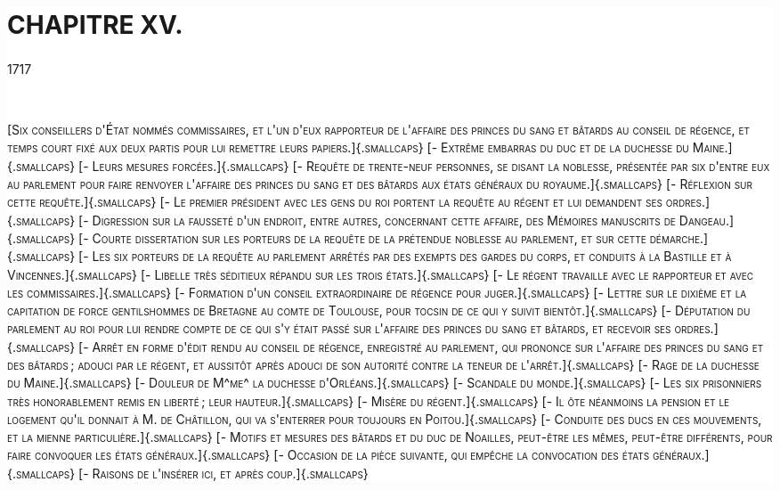 # CHAPITRE XV.

1717

<p> </p>

<span style="font-variant:small-caps;display:inline;">[Six conseillers d'État nommés commissaires, et l'un d'eux rapporteur de l'affaire des princes du sang et bâtards au conseil de régence, et temps court fixé aux deux partis pour lui remettre leurs papiers.]{.smallcaps}</span>
<span style="font-variant:small-caps;display:inline;">[- Extrême embarras du duc et de la duchesse du Maine.]{.smallcaps}</span>
<span style="font-variant:small-caps;display:inline;">[- Leurs mesures forcées.]{.smallcaps}</span>
<span style="font-variant:small-caps;display:inline;">[- Requête de trente-neuf personnes, se disant la noblesse, présentée par six d'entre eux au parlement pour faire renvoyer l'affaire des princes du sang et des bâtards aux états généraux du royaume.]{.smallcaps}</span>
<span style="font-variant:small-caps;display:inline;">[- Réflexion sur cette requête.]{.smallcaps}</span>
<span style="font-variant:small-caps;display:inline;">[- Le premier président avec les gens du roi portent la requête au régent et lui demandent ses ordres.]{.smallcaps}</span>
<span style="font-variant:small-caps;display:inline;">[- Digression sur la fausseté d'un endroit, entre autres, concernant cette affaire, des Mémoires manuscrits de Dangeau.]{.smallcaps}</span>
<span style="font-variant:small-caps;display:inline;">[- Courte dissertation sur les porteurs de la requête de la prétendue noblesse au parlement, et sur cette démarche.]{.smallcaps}</span>
<span style="font-variant:small-caps;display:inline;">[- Les six porteurs de la requête au parlement arrêtés par des exempts des gardes du corps, et conduits à la Bastille et à Vincennes.]{.smallcaps}</span>
<span style="font-variant:small-caps;display:inline;">[- Libelle très séditieux répandu sur les trois états.]{.smallcaps}</span>
<span style="font-variant:small-caps;display:inline;">[- Le régent travaille avec le rapporteur et avec les commissaires.]{.smallcaps}</span>
<span style="font-variant:small-caps;display:inline;">[- Formation d'un conseil extraordinaire de régence pour juger.]{.smallcaps}</span>
<span style="font-variant:small-caps;display:inline;">[- Lettre sur le dixième et la capitation de force gentilshommes de Bretagne au comte de Toulouse, pour tocsin de ce qui y suivit bientôt.]{.smallcaps}</span>
<span style="font-variant:small-caps;display:inline;">[- Députation du parlement au roi pour lui rendre compte de ce qui s'y était passé sur l'affaire des princes du sang et bâtards, et recevoir ses ordres.]{.smallcaps}</span>
<span style="font-variant:small-caps;display:inline;">[- Arrêt en forme d'édit rendu au conseil de régence, enregistré au parlement, qui prononce sur l'affaire des princes du sang et des bâtards ; adouci par le régent, et aussitôt après adouci de son autorité contre la teneur de l'arrêt.]{.smallcaps}</span>
<span style="font-variant:small-caps;display:inline;">[- Rage de la duchesse du Maine.]{.smallcaps}</span>
<span style="font-variant:small-caps;display:inline;">[- Douleur de M^me^ la duchesse d'Orléans.]{.smallcaps}</span>
<span style="font-variant:small-caps;display:inline;">[- Scandale du monde.]{.smallcaps}</span>
<span style="font-variant:small-caps;display:inline;">[- Les six prisonniers très honorablement remis en liberté ; leur hauteur.]{.smallcaps}</span>
<span style="font-variant:small-caps;display:inline;">[- Misère du régent.]{.smallcaps}</span>
<span style="font-variant:small-caps;display:inline;">[- Il ôte néanmoins la pension et le logement qu'il donnait à M. de Châtillon, qui va s'enterrer pour toujours en Poitou.]{.smallcaps}</span>
<span style="font-variant:small-caps;display:inline;">[- Conduite des ducs en ces mouvements, et la mienne particulière.]{.smallcaps}</span>
<span style="font-variant:small-caps;display:inline;">[- Motifs et mesures des bâtards et du duc de Noailles, peut-être les mêmes, peut-être différents, pour faire convoquer les états généraux.]{.smallcaps}</span>
<span style="font-variant:small-caps;display:inline;">[- Occasion de la pièce suivante, qui empêche la convocation des états généraux.]{.smallcaps}</span>
<span style="font-variant:small-caps;display:inline;">[- Raisons de l'insérer ici, et après coup.]{.smallcaps}</span>

